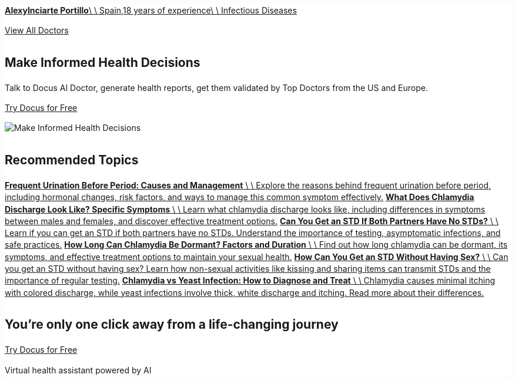 [**AlexyInciarte Portillo**\\
\\
Spain,18 years of experience\\
\\
Infectious Diseases](https://docus.ai/doctors/alexy-inciarte-portillo-173)

[View All Doctors](https://docus.ai/doctors)

## Make Informed Health Decisions

Talk to Docus AI Doctor, generate health reports, get them validated by Top Doctors from the US and Europe.

[Try Docus for Free](https://my.docus.ai/auth/signup)

![Make Informed Health Decisions](https://docus.ai/_next/image?url=%2Fblog%2Fai-health-assistant.jpg&w=3840&q=100)

## Recommended Topics

[**Frequent Urination Before Period: Causes and Management** \\
\\
Explore the reasons behind frequent urination before period, including hormonal changes, risk factors, and ways to manage this common symptom effectively.](https://docus.ai/symptoms-guide/frequent-urination-before-period-causes-and-management) [**What Does Chlamydia Discharge Look Like? Specific Symptoms** \\
\\
Learn what chlamydia discharge looks like, including differences in symptoms between males and females, and discover effective treatment options.](https://docus.ai/symptoms-guide/what%20does%20chlamydia%20discharge%20look%20like) [**Can You Get an STD If Both Partners Have No STDs?** \\
\\
Learn if you can get an STD if both partners have no STDs. Understand the importance of testing, asymptomatic infections, and safe practices.](https://docus.ai/symptoms-guide/std-if-partners-have-no-stds) [**How Long Can Chlamydia Be Dormant? Factors and Duration** \\
\\
Find out how long chlamydia can be dormant, its symptoms, and effective treatment options to maintain your sexual health.](https://docus.ai/symptoms-guide/how-long-can-chlamydia-be-dormant) [**How Can You Get an STD Without Having Sex?** \\
\\
Can you get an STD without having sex? Learn how non-sexual activities like kissing and sharing items can transmit STDs and the importance of regular testing.](https://docus.ai/symptoms-guide/std-without-sex) [**Chlamydia vs Yeast Infection: How to Diagnose and Treat** \\
\\
Chlamydia causes minimal itching with colored discharge, while yeast infections involve thick, white discharge and itching. Read more about their differences.](https://docus.ai/symptoms-guide/chlamydia-vs-yeast-infection)

## You’re only one click away from a life-changing journey

[Try Docus for Free](https://my.docus.ai/auth/signup)

Virtual health assistant powered by AI
